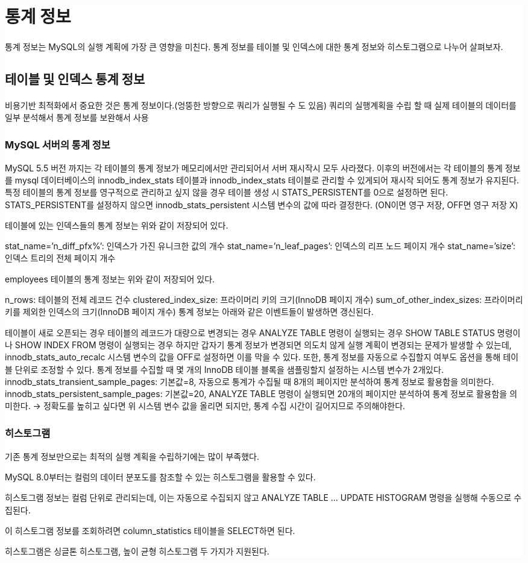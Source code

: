 # 통계 정보

통계 정보는 MySQL의 실행 계획에 가장 큰 영향을 미친다.
통계 정보를 테이블 및 인덱스에 대한 통계 정보와 히스토그램으로 나누어 살펴보자.

## 테이블 및 인덱스 통계 정보

비용기반 최적화에서 중요한 것은 통계 정보이다.(엉뚱한 방향으로 쿼리가 실행될 수 도 있음)
쿼리의 실행계획을 수립 할 때 실제 테이블의 데이터를 일부 분석해서 통계 정보를 보완해서 사용

### MySQL 서버의 통계 정보

MySQL 5.5 버전 까지는 각 테이블의 통계 정보가 메모리에서만 관리되어서 서버 재시작시 모두 사라졌다.
이후의 버전에서는 각 테이블의 통계 정보를 mysql 데이터베이스의 innodb_index_stats 테이블과 innodb_index_stats 테이블로 관리할 수 있게되어 재시작 되어도 통계 정보가 유지된다.
특정 테이블의 통계 정보를 영구적으로 관리하고 싶지 않을 경우 테이블 생성 시 STATS_PERSISTENT를 0으로 설정하면 된다.
STATS_PERSISTENT를 설정하지 않으면 innodb_stats_persistent 시스템 변수의 값에 따라 결정한다. (ON이면 영구 저장, OFF면 영구 저장 X)

테이블에 있는 인덱스들의 통계 정보는 위와 같이 저장되어 있다.

stat_name=’n_diff_pfx%’: 인덱스가 가진 유니크한 값의 개수
stat_name=’n_leaf_pages’: 인덱스의 리프 노드 페이지 개수
stat_name=’size’: 인덱스 트리의 전체 페이지 개수

employees 테이블의 통계 정보는 위와 같이 저장되어 있다.

n_rows: 테이블의 전체 레코드 건수
clustered_index_size: 프라이머리 키의 크기(InnoDB 페이지 개수)
sum_of_other_index_sizes: 프라이머리 키를 제외한 인덱스의 크기(InnoDB 페이지 개수)
통계 정보는 아래와 같은 이벤트들이 발생하면 갱신된다.

테이블이 새로 오픈되는 경우
테이블의 레코드가 대량으로 변경되는 경우
ANALYZE TABLE 명령이 실행되는 경우
SHOW TABLE STATUS 명령이나 SHOW INDEX FROM 명령이 실행되는 경우 하지만 갑자기 통계 정보가 변경되면 의도치 않게 실행 계획이 변경되는 문제가 발생할 수 있는데, innodb_stats_auto_recalc 시스템 변수의 값을 OFF로 설정하면 이를 막을 수 있다.
또한, 통계 정보를 자동으로 수집할지 여부도 옵션을 통해 테이블 단위로 조정할 수 있다.
통계 정보를 수집할 때 몇 개의 InnoDB 테이블 블록을 샘플링할지 설정하는 시스템 변수가 2개있다.
innodb_stats_transient_sample_pages: 기본값=8, 자동으로 통계가 수집될 때 8개의 페이지만 분석하여 통계 정보로 활용함을 의미한다.
innodb_stats_persistent_sample_pages: 기본값=20, ANALYZE TABLE 명령이 실행되면 20개의 페이지만 분석하여 통계 정보로 활용함을 의미한다.
→ 정확도를 높히고 싶다면 위 시스템 변수 값을 올리면 되지만, 통계 수집 시간이 길어지므로 주의해야한다.

### 히스토그램

기존 통계 정보만으로는 최적의 실행 계획을 수립하기에는 많이 부족했다.

MySQL 8.0부터는 컬럼의 데이터 분포도를 참조할 수 있는 히스토그램을 활용할 수 있다.

히스토그램 정보는 컬럼 단위로 관리되는데, 이는 자동으로 수집되지 않고 ANALYZE TABLE … UPDATE HISTOGRAM 명령을 실행해 수동으로 수집된다.

이 히스토그램 정보를 조회하려면 column_statistics 테이블을 SELECT하면 된다.

히스토그램은 싱글톤 히스토그램, 높이 균형 히스토그램 두 가지가 지원된다.
